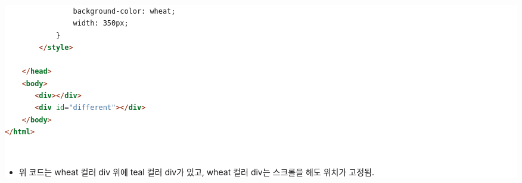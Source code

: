```HTML
                background-color: wheat;
                width: 350px;
            }
        </style>

    </head>
    <body>
       <div></div>
       <div id="different"></div>
    </body>
</html>
```

<br>

- 위 코드는 wheat 컬러 div 위에 teal 컬러 div가 있고, wheat 컬러 div는 스크롤을 해도 위치가 고정됨.
